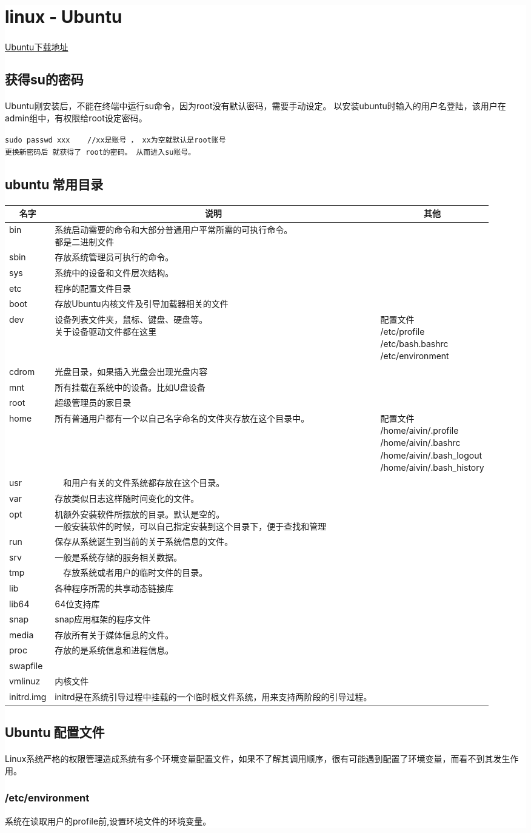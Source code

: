 # linux - Ubuntu
[Ubuntu下载地址](http://cn.ubuntu.com/download/)  

## 获得su的密码
Ubuntu刚安装后，不能在终端中运行su命令，因为root没有默认密码，需要手动设定。
以安装ubuntu时输入的用户名登陆，该用户在admin组中，有权限给root设定密码。
```text
sudo passwd xxx    //xx是账号 ， xx为空就默认是root账号
更换新密码后 就获得了 root的密码。 从而进入su账号。
```


## ubuntu 常用目录

名字| 说明|其他
-|-|-
bin | 系统启动需要的命令和大部分普通用户平常所需的可执行命令。 <br> 都是二进制文件 |
sbin | 存放系统管理员可执行的命令。 |
sys | 系统中的设备和文件层次结构。 |
etc |程序的配置文件目录  |  
boot | 存放Ubuntu内核文件及引导加载器相关的文件 |
dev | 设备列表文件夹，鼠标、键盘、硬盘等。 <br> 关于设备驱动文件都在这里 |  配置文件 <br>  /etc/profile  <br>   /etc/bash.bashrc   <br>   /etc/environment    
cdrom | 光盘目录，如果插入光盘会出现光盘内容 |  
mnt |所有挂载在系统中的设备。比如U盘设备  |   
root | 超级管理员的家目录 |   
home | 所有普通用户都有一个以自己名字命名的文件夹存放在这个目录中。 | 配置文件 <br>  /home/aivin/.profile   <br>    /home/aivin/.bashrc     <br>    /home/aivin/.bash_logout     <br>    /home/aivin/.bash_history   
usr | 　和用户有关的文件系统都存放在这个目录。  |  
var | 存放类似日志这样随时间变化的文件。 |  
opt | 机额外安装软件所摆放的目录。默认是空的。  <br> 一般安装软件的时候，可以自己指定安装到这个目录下，便于查找和管理   |   
run |保存从系统诞生到当前的关于系统信息的文件。  |   
srv | 一般是系统存储的服务相关数据。 |       
tmp | 　存放系统或者用户的临时文件的目录。 |  
lib | 各种程序所需的共享动态链接库 |	  
lib64 | 64位支持库 |	 
snap | snap应用框架的程序文件 |     
media | 存放所有关于媒体信息的文件。 |	 
proc | 存放的是系统信息和进程信息。 |
swapfile |  |  
vmlinuz | 内核文件|
initrd.img|initrd是在系统引导过程中挂载的一个临时根文件系统，用来支持两阶段的引导过程。 |


## Ubuntu 配置文件
Linux系统严格的权限管理造成系统有多个环境变量配置文件，如果不了解其调用顺序，很有可能遇到配置了环境变量，而看不到其发生作用。

### /etc/environment
系统在读取用户的profile前,设置环境文件的环境变量。
